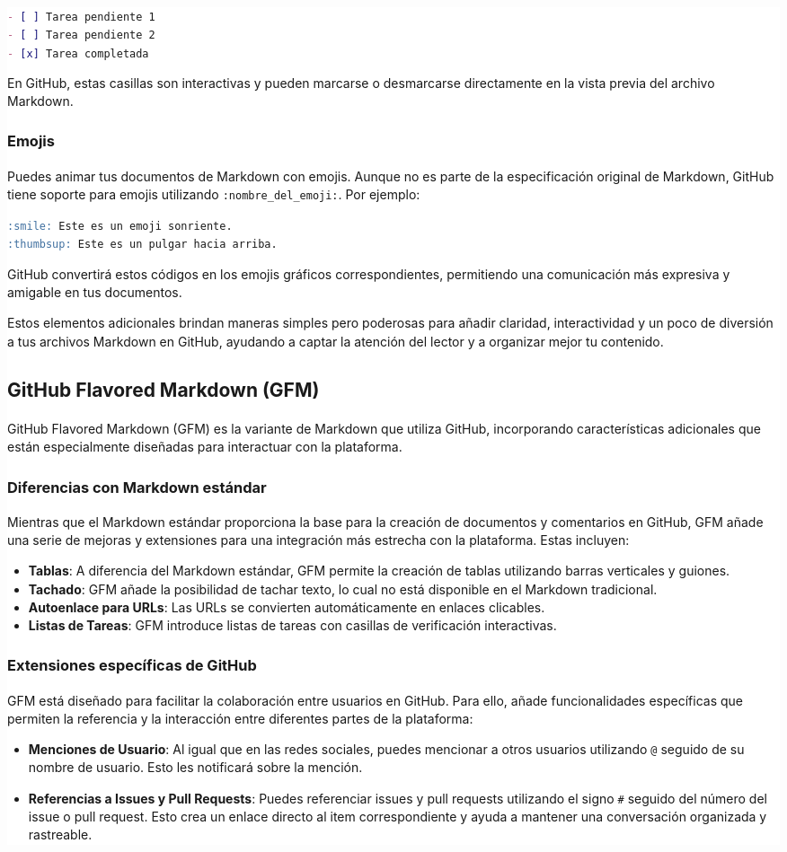 ```markdown
- [ ] Tarea pendiente 1
- [ ] Tarea pendiente 2
- [x] Tarea completada
```

En GitHub, estas casillas son interactivas y pueden marcarse o desmarcarse directamente en la vista previa del archivo Markdown.

### Emojis

Puedes animar tus documentos de Markdown con emojis. Aunque no es parte de la especificación original de Markdown, GitHub tiene soporte para emojis utilizando `:nombre_del_emoji:`. Por ejemplo:

```markdown
:smile: Este es un emoji sonriente.
:thumbsup: Este es un pulgar hacia arriba.
```

GitHub convertirá estos códigos en los emojis gráficos correspondientes, permitiendo una comunicación más expresiva y amigable en tus documentos.

Estos elementos adicionales brindan maneras simples pero poderosas para añadir claridad, interactividad y un poco de diversión a tus archivos Markdown en GitHub, ayudando a captar la atención del lector y a organizar mejor tu contenido.

## GitHub Flavored Markdown (GFM)

GitHub Flavored Markdown (GFM) es la variante de Markdown que utiliza GitHub, incorporando características adicionales que están especialmente diseñadas para interactuar con la plataforma.

### Diferencias con Markdown estándar

Mientras que el Markdown estándar proporciona la base para la creación de documentos y comentarios en GitHub, GFM añade una serie de mejoras y extensiones para una integración más estrecha con la plataforma. Estas incluyen:

- **Tablas**: A diferencia del Markdown estándar, GFM permite la creación de tablas utilizando barras verticales y guiones.
- **Tachado**: GFM añade la posibilidad de tachar texto, lo cual no está disponible en el Markdown tradicional.
- **Autoenlace para URLs**: Las URLs se convierten automáticamente en enlaces clicables.
- **Listas de Tareas**: GFM introduce listas de tareas con casillas de verificación interactivas.

### Extensiones específicas de GitHub

GFM está diseñado para facilitar la colaboración entre usuarios en GitHub. Para ello, añade funcionalidades específicas que permiten la referencia y la interacción entre diferentes partes de la plataforma:

- **Menciones de Usuario**: Al igual que en las redes sociales, puedes mencionar a otros usuarios utilizando `@` seguido de su nombre de usuario. Esto les notificará sobre la mención.
  
- **Referencias a Issues y Pull Requests**: Puedes referenciar issues y pull requests utilizando el signo `#` seguido del número del issue o pull request. Esto crea un enlace directo al item correspondiente y ayuda a mantener una conversación organizada y rastreable.
